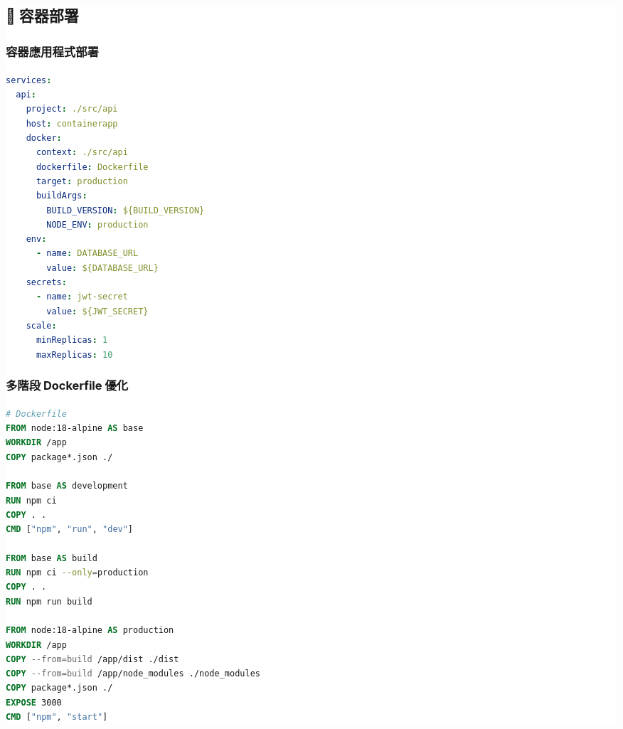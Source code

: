 ## 🐳 容器部署

### 容器應用程式部署
```yaml
services:
  api:
    project: ./src/api
    host: containerapp
    docker:
      context: ./src/api
      dockerfile: Dockerfile
      target: production
      buildArgs:
        BUILD_VERSION: ${BUILD_VERSION}
        NODE_ENV: production
    env:
      - name: DATABASE_URL
        value: ${DATABASE_URL}
    secrets:
      - name: jwt-secret
        value: ${JWT_SECRET}
    scale:
      minReplicas: 1
      maxReplicas: 10
```

### 多階段 Dockerfile 優化
```dockerfile
# Dockerfile
FROM node:18-alpine AS base
WORKDIR /app
COPY package*.json ./

FROM base AS development
RUN npm ci
COPY . .
CMD ["npm", "run", "dev"]

FROM base AS build
RUN npm ci --only=production
COPY . .
RUN npm run build

FROM node:18-alpine AS production
WORKDIR /app
COPY --from=build /app/dist ./dist
COPY --from=build /app/node_modules ./node_modules
COPY package*.json ./
EXPOSE 3000
CMD ["npm", "start"]
```
